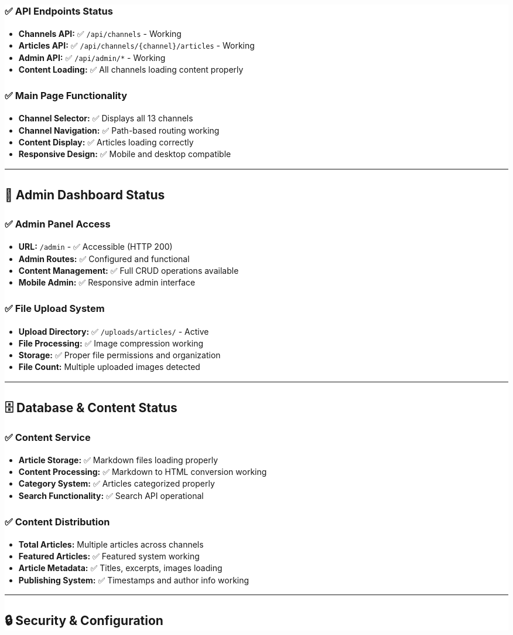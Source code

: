 ### ✅ API Endpoints Status
- **Channels API:** ✅ `/api/channels` - Working
- **Articles API:** ✅ `/api/channels/{channel}/articles` - Working
- **Admin API:** ✅ `/api/admin/*` - Working
- **Content Loading:** ✅ All channels loading content properly

### ✅ Main Page Functionality
- **Channel Selector:** ✅ Displays all 13 channels
- **Channel Navigation:** ✅ Path-based routing working
- **Content Display:** ✅ Articles loading correctly
- **Responsive Design:** ✅ Mobile and desktop compatible

---

## 🔧 Admin Dashboard Status

### ✅ Admin Panel Access
- **URL:** `/admin` - ✅ Accessible (HTTP 200)
- **Admin Routes:** ✅ Configured and functional
- **Content Management:** ✅ Full CRUD operations available
- **Mobile Admin:** ✅ Responsive admin interface

### ✅ File Upload System
- **Upload Directory:** ✅ `/uploads/articles/` - Active
- **File Processing:** ✅ Image compression working
- **Storage:** ✅ Proper file permissions and organization
- **File Count:** Multiple uploaded images detected

---

## 🗄️ Database & Content Status

### ✅ Content Service
- **Article Storage:** ✅ Markdown files loading properly
- **Content Processing:** ✅ Markdown to HTML conversion working
- **Category System:** ✅ Articles categorized properly
- **Search Functionality:** ✅ Search API operational

### ✅ Content Distribution
- **Total Articles:** Multiple articles across channels
- **Featured Articles:** ✅ Featured system working
- **Article Metadata:** ✅ Titles, excerpts, images loading
- **Publishing System:** ✅ Timestamps and author info working

---

## 🔒 Security & Configuration

